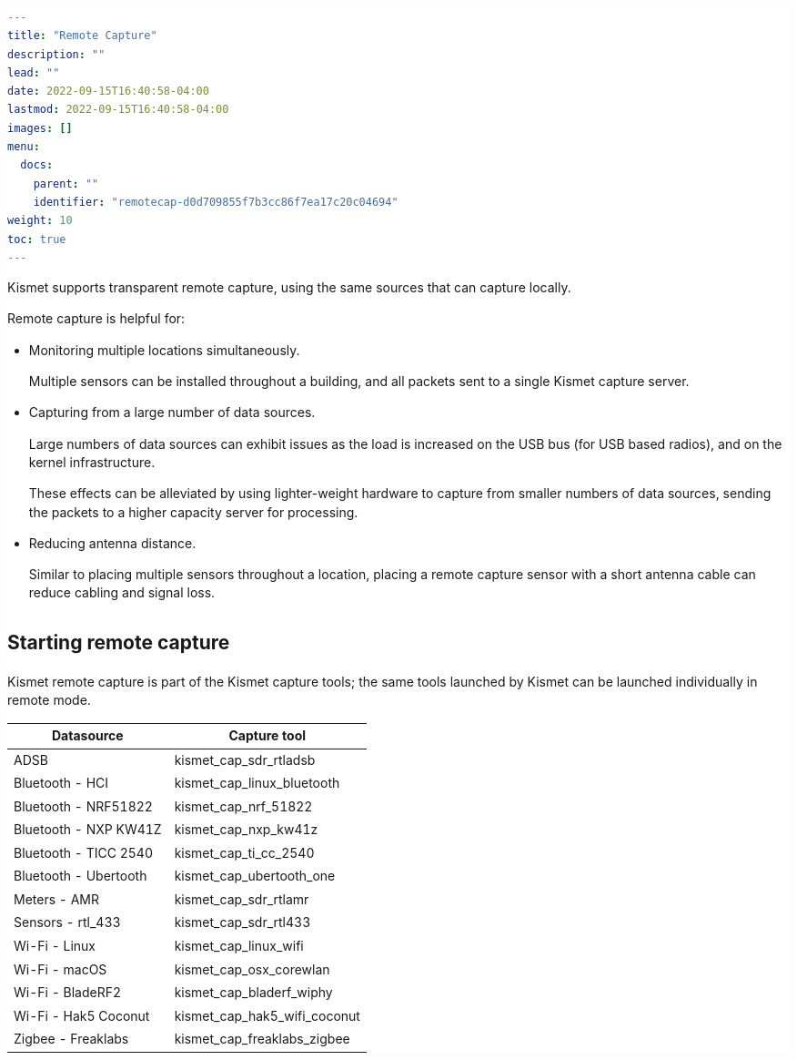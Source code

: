 ```yaml
---
title: "Remote Capture"
description: ""
lead: ""
date: 2022-09-15T16:40:58-04:00
lastmod: 2022-09-15T16:40:58-04:00
images: []
menu:
  docs:
    parent: ""
    identifier: "remotecap-d0d709855f7b3cc86f7ea17c20c04694"
weight: 10
toc: true
---
```


Kismet supports transparent remote capture, using the same sources that can capture locally.

Remote capture is helpful for:

* Monitoring multiple locations simultaneously.

    Multiple sensors can be installed throughout a building, and all packets sent to a single Kismet capture server.

* Capturing from a large number of data sources.

    Large numbers of data sources can exhibit issues as the load is increased on the USB bus (for USB based radios), and on the kernel infrastructure.

    These effects can be alleviated by using lighter-weight hardware to capture from smaller numbers of data sources, sending the packets to a higher capacity server for processing.

* Reducing antenna distance.

    Similar to placing multiple sensors throughout a location, placing a remote capture sensor with a short antenna cable can reduce cabling and signal loss.

## Starting remote capture

Kismet remote capture is part of the Kismet capture tools; the same tools launched by Kismet can be launched individually in remote mode.

| Datasource | Capture tool |
| ---------- | ------------ |
| ADSB | kismet_cap_sdr_rtladsb |
| Bluetooth - HCI | kismet_cap_linux_bluetooth |
| Bluetooth - NRF51822 | kismet_cap_nrf_51822 |
| Bluetooth - NXP KW41Z | kismet_cap_nxp_kw41z |
| Bluetooth - TICC 2540 | kismet_cap_ti_cc_2540 |
| Bluetooth - Ubertooth | kismet_cap_ubertooth_one |
| Meters - AMR | kismet_cap_sdr_rtlamr |
| Sensors - rtl_433 | kismet_cap_sdr_rtl433 |
| Wi-Fi - Linux | kismet_cap_linux_wifi |
| Wi-Fi - macOS | kismet_cap_osx_corewlan |
| Wi-Fi - BladeRF2 | kismet_cap_bladerf_wiphy |
| Wi-Fi - Hak5 Coconut | kismet_cap_hak5_wifi_coconut |
| Zigbee - Freaklabs | kismet_cap_freaklabs_zigbee |